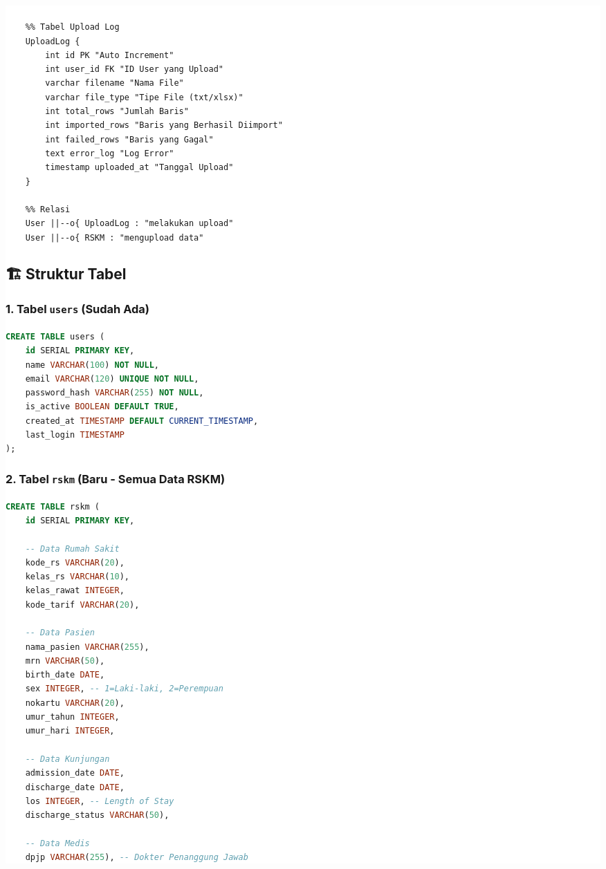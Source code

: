 ```mermaid
    
    %% Tabel Upload Log
    UploadLog {
        int id PK "Auto Increment"
        int user_id FK "ID User yang Upload"
        varchar filename "Nama File"
        varchar file_type "Tipe File (txt/xlsx)"
        int total_rows "Jumlah Baris"
        int imported_rows "Baris yang Berhasil Diimport"
        int failed_rows "Baris yang Gagal"
        text error_log "Log Error"
        timestamp uploaded_at "Tanggal Upload"
    }
    
    %% Relasi
    User ||--o{ UploadLog : "melakukan upload"
    User ||--o{ RSKM : "mengupload data"
```

## 🏗️ Struktur Tabel

### 1. Tabel `users` (Sudah Ada)
```sql
CREATE TABLE users (
    id SERIAL PRIMARY KEY,
    name VARCHAR(100) NOT NULL,
    email VARCHAR(120) UNIQUE NOT NULL,
    password_hash VARCHAR(255) NOT NULL,
    is_active BOOLEAN DEFAULT TRUE,
    created_at TIMESTAMP DEFAULT CURRENT_TIMESTAMP,
    last_login TIMESTAMP
);
```

### 2. Tabel `rskm` (Baru - Semua Data RSKM)
```sql
CREATE TABLE rskm (
    id SERIAL PRIMARY KEY,
    
    -- Data Rumah Sakit
    kode_rs VARCHAR(20),
    kelas_rs VARCHAR(10),
    kelas_rawat INTEGER,
    kode_tarif VARCHAR(20),
    
    -- Data Pasien
    nama_pasien VARCHAR(255),
    mrn VARCHAR(50),
    birth_date DATE,
    sex INTEGER, -- 1=Laki-laki, 2=Perempuan
    nokartu VARCHAR(20),
    umur_tahun INTEGER,
    umur_hari INTEGER,
    
    -- Data Kunjungan
    admission_date DATE,
    discharge_date DATE,
    los INTEGER, -- Length of Stay
    discharge_status VARCHAR(50),
    
    -- Data Medis
    dpjp VARCHAR(255), -- Dokter Penanggung Jawab
```
